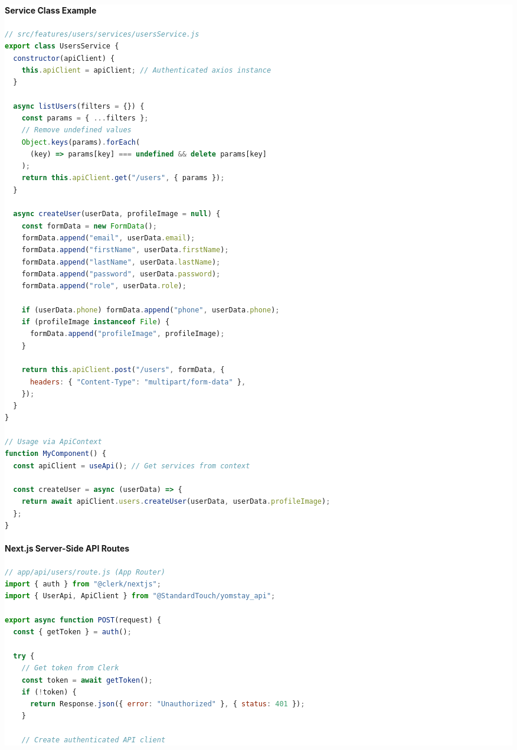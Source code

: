 #### Service Class Example

```javascript
// src/features/users/services/usersService.js
export class UsersService {
  constructor(apiClient) {
    this.apiClient = apiClient; // Authenticated axios instance
  }

  async listUsers(filters = {}) {
    const params = { ...filters };
    // Remove undefined values
    Object.keys(params).forEach(
      (key) => params[key] === undefined && delete params[key]
    );
    return this.apiClient.get("/users", { params });
  }

  async createUser(userData, profileImage = null) {
    const formData = new FormData();
    formData.append("email", userData.email);
    formData.append("firstName", userData.firstName);
    formData.append("lastName", userData.lastName);
    formData.append("password", userData.password);
    formData.append("role", userData.role);

    if (userData.phone) formData.append("phone", userData.phone);
    if (profileImage instanceof File) {
      formData.append("profileImage", profileImage);
    }

    return this.apiClient.post("/users", formData, {
      headers: { "Content-Type": "multipart/form-data" },
    });
  }
}

// Usage via ApiContext
function MyComponent() {
  const apiClient = useApi(); // Get services from context

  const createUser = async (userData) => {
    return await apiClient.users.createUser(userData, userData.profileImage);
  };
}
```

#### Next.js Server-Side API Routes

```javascript
// app/api/users/route.js (App Router)
import { auth } from "@clerk/nextjs";
import { UserApi, ApiClient } from "@StandardTouch/yomstay_api";

export async function POST(request) {
  const { getToken } = auth();

  try {
    // Get token from Clerk
    const token = await getToken();
    if (!token) {
      return Response.json({ error: "Unauthorized" }, { status: 401 });
    }

    // Create authenticated API client
```